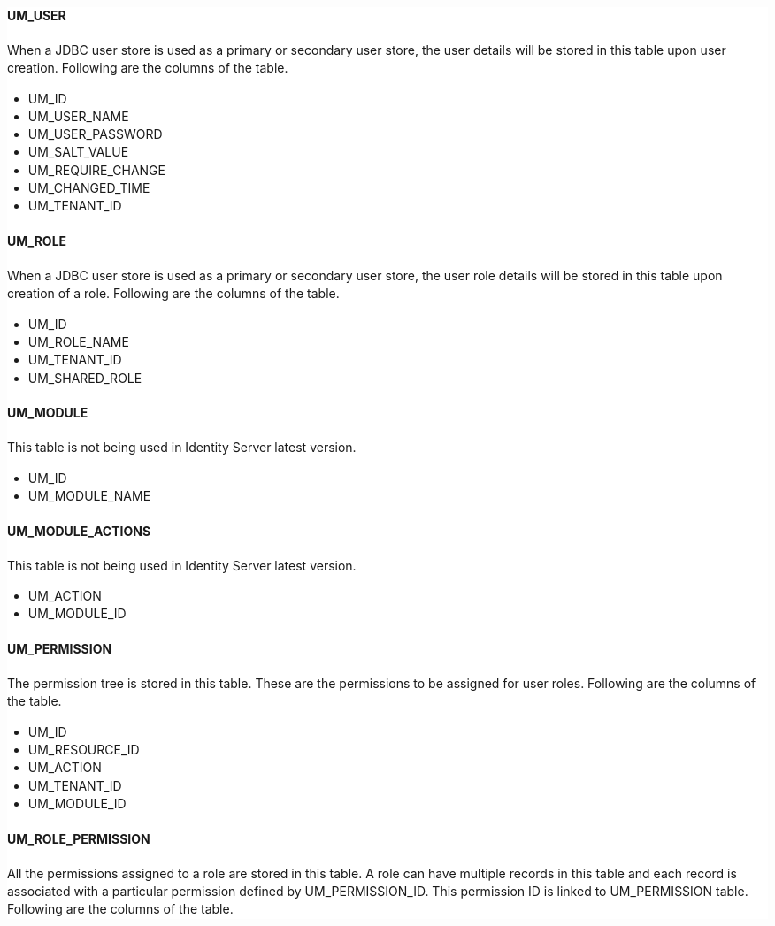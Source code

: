 #### UM\_USER

When a JDBC user store is used as a primary or secondary user store, the
user details will be stored in this table upon user creation. Following
are the columns of the table.

-   UM\_ID
-   UM\_USER\_NAME
-   UM\_USER\_PASSWORD
-   UM\_SALT\_VALUE
-   UM\_REQUIRE\_CHANGE
-   UM\_CHANGED\_TIME
-   UM\_TENANT\_ID  

#### UM\_ROLE

When a JDBC user store is used as a primary or secondary user store, the
user role details will be stored in this table upon creation of a role.
Following are the columns of the table.

-   UM\_ID
-   UM\_ROLE\_NAME
-   UM\_TENANT\_ID
-   UM\_SHARED\_ROLE  

#### UM\_MODULE

This table is not being used in Identity Server latest version.

-   UM\_ID
-   UM\_MODULE\_NAME  

#### UM\_MODULE\_ACTIONS

This table is not being used in Identity Server latest version.

-   UM\_ACTION
-   UM\_MODULE\_ID

#### UM\_PERMISSION

The permission tree is stored in this table. These are the permissions
to be assigned for user roles. Following are the columns of the table.

-   UM\_ID
-   UM\_RESOURCE\_ID
-   UM\_ACTION
-   UM\_TENANT\_ID
-   UM\_MODULE\_ID  

#### UM\_ROLE\_PERMISSION

All the permissions assigned to a role are stored in this table. A role
can have multiple records in this table and each record is associated
with a particular permission defined by UM\_PERMISSION\_ID. This
permission ID is linked to UM\_PERMISSION table. Following are the
columns of the table.

